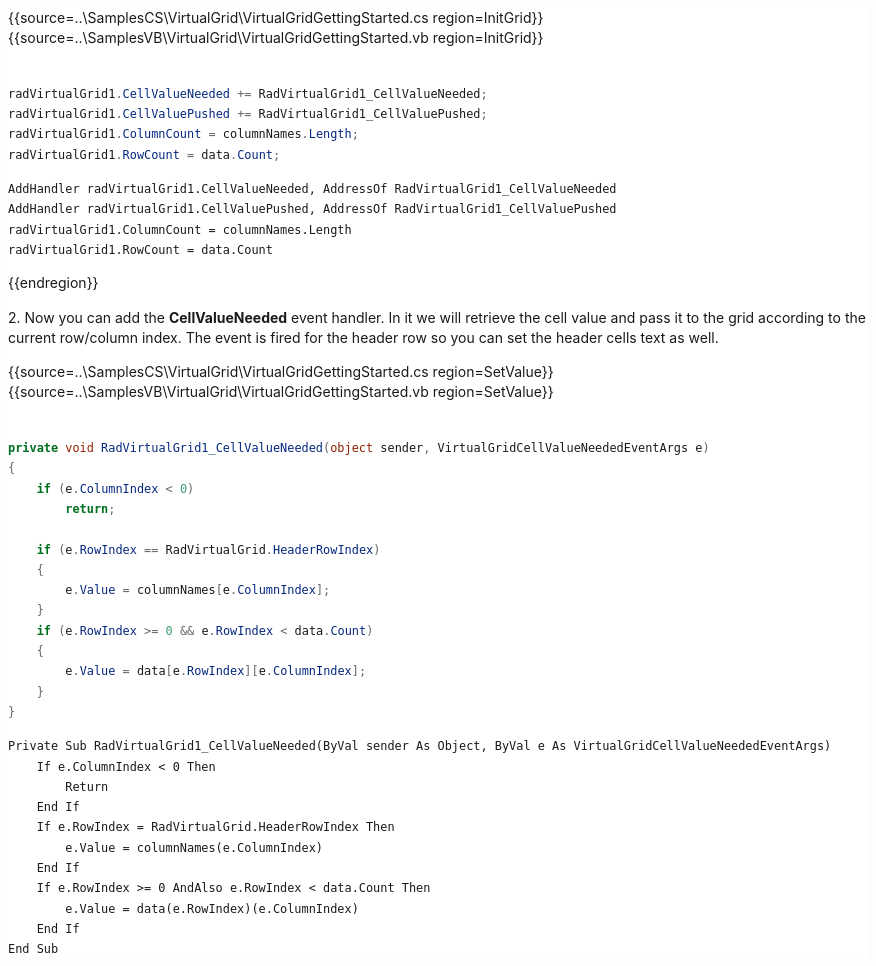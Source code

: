 {{source=..\SamplesCS\VirtualGrid\VirtualGridGettingStarted.cs region=InitGrid}} 
{{source=..\SamplesVB\VirtualGrid\VirtualGridGettingStarted.vb region=InitGrid}}
````C#
            
radVirtualGrid1.CellValueNeeded += RadVirtualGrid1_CellValueNeeded;
radVirtualGrid1.CellValuePushed += RadVirtualGrid1_CellValuePushed;
radVirtualGrid1.ColumnCount = columnNames.Length;
radVirtualGrid1.RowCount = data.Count;

````
````VB.NET
AddHandler radVirtualGrid1.CellValueNeeded, AddressOf RadVirtualGrid1_CellValueNeeded
AddHandler radVirtualGrid1.CellValuePushed, AddressOf RadVirtualGrid1_CellValuePushed
radVirtualGrid1.ColumnCount = columnNames.Length
radVirtualGrid1.RowCount = data.Count

```` 

{{endregion}}

2\. Now you can add the __CellValueNeeded__ event handler. In it we will retrieve the cell value and pass it to the grid according to the current row/column index. The event is fired for the header row so you can set the header cells text as well.

{{source=..\SamplesCS\VirtualGrid\VirtualGridGettingStarted.cs region=SetValue}} 
{{source=..\SamplesVB\VirtualGrid\VirtualGridGettingStarted.vb region=SetValue}}
````C#
        
private void RadVirtualGrid1_CellValueNeeded(object sender, VirtualGridCellValueNeededEventArgs e)
{
    if (e.ColumnIndex < 0)
        return;
        
    if (e.RowIndex == RadVirtualGrid.HeaderRowIndex)
    {
        e.Value = columnNames[e.ColumnIndex];
    }
    if (e.RowIndex >= 0 && e.RowIndex < data.Count)
    {
        e.Value = data[e.RowIndex][e.ColumnIndex];
    }
}

````
````VB.NET
Private Sub RadVirtualGrid1_CellValueNeeded(ByVal sender As Object, ByVal e As VirtualGridCellValueNeededEventArgs)
    If e.ColumnIndex < 0 Then
        Return
    End If
    If e.RowIndex = RadVirtualGrid.HeaderRowIndex Then
        e.Value = columnNames(e.ColumnIndex)
    End If
    If e.RowIndex >= 0 AndAlso e.RowIndex < data.Count Then
        e.Value = data(e.RowIndex)(e.ColumnIndex)
    End If
End Sub

```` 
